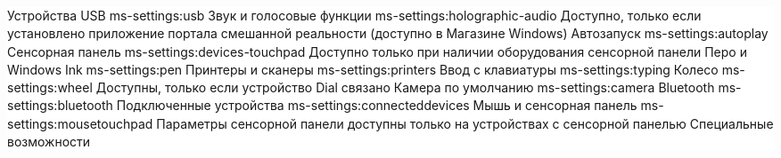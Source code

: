  <tr>
  <td rowspan="12">Устройства</td>
  <td>USB</td>
  <td>ms-settings:usb</td>
  <td></td>
 </tr>
 <tr>
  <td>Звук и голосовые функции</td>
  <td>ms-settings:holographic-audio</td>
  <td>Доступно, только если установлено приложение портала смешанной реальности (доступно в Магазине Windows)</td>
 </tr>
 <tr>
  <td>Автозапуск</td>
  <td>ms-settings:autoplay</td>
  <td></td>
 </tr>
 <tr>
  <td>Сенсорная панель</td>
  <td>ms-settings:devices-touchpad</td>
  <td>Доступно только при наличии оборудования сенсорной панели</td>
 </tr>
 <tr>
  <td>Перо и Windows Ink</td>
  <td>ms-settings:pen</td>
  <td></td>
 </tr>
 <tr>
  <td>Принтеры и сканеры</td>
  <td>ms-settings:printers</td>
  <td></td>
 </tr>
 <tr>
  <td>Ввод с клавиатуры</td>
  <td>ms-settings:typing</td>
  <td></td>
 </tr>
 <tr>
  <td>Колесо</td>
  <td>ms-settings:wheel</td>
  <td>Доступны, только если устройство Dial связано</td>
 </tr>
 <tr>
  <td>Камера по умолчанию</td>
  <td>ms-settings:camera</td>
  <td></td>
 </tr>
 <tr>
  <td>Bluetooth</td>
  <td>ms-settings:bluetooth</td>
  <td></td>
 </tr>
 <tr>
  <td>Подключенные устройства</td>
  <td>ms-settings:connecteddevices</td>
  <td></td>
 </tr>
 <tr>
  <td>Мышь и сенсорная панель</td>
  <td>ms-settings:mousetouchpad</td>
  <td>Параметры сенсорной панели доступны только на устройствах с сенсорной панелью</td>
 </tr>
 <tr>
  <td rowspan="7">Специальные возможности</td>